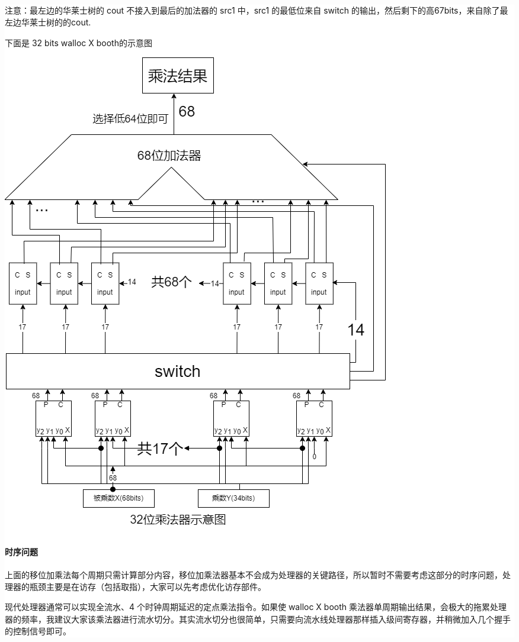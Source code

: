 注意：最左边的华莱士树的 cout 不接入到最后的加法器的 src1 中，src1 的最低位来自 switch 的输出，然后剩下的高67bits，来自除了最左边华莱士树的的cout.

下面是 32 bits walloc X booth的示意图

![image](./Cache/2.8_walloc_X_booth.png)

#### 时序问题

上面的移位加乘法每个周期只需计算部分内容，移位加乘法器基本不会成为处理器的关键路径，所以暂时不需要考虑这部分的时序问题，处理器的瓶颈主要是在访存（包括取指），大家可以先考虑优化访存部件。

现代处理器通常可以实现全流水、4 个时钟周期延迟的定点乘法指令。如果使 walloc X booth 乘法器单周期输出结果，会极大的拖累处理器的频率，我建议大家该乘法器进行流水切分。其实流水切分也很简单，只需要向流水线处理器那样插入级间寄存器，并稍微加入几个握手的控制信号即可。
